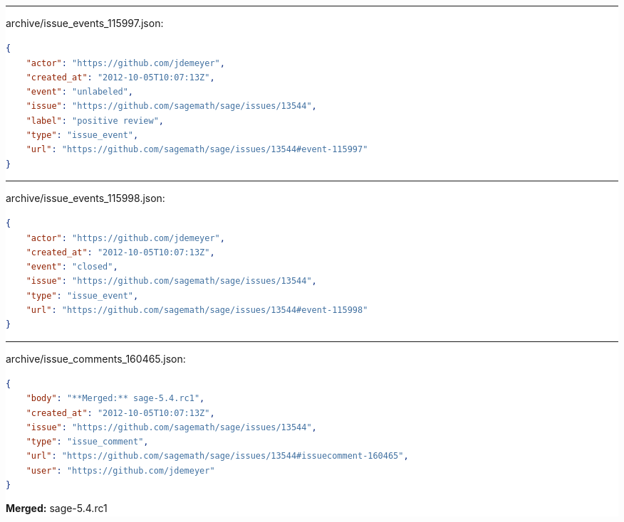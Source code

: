 

---

archive/issue_events_115997.json:
```json
{
    "actor": "https://github.com/jdemeyer",
    "created_at": "2012-10-05T10:07:13Z",
    "event": "unlabeled",
    "issue": "https://github.com/sagemath/sage/issues/13544",
    "label": "positive review",
    "type": "issue_event",
    "url": "https://github.com/sagemath/sage/issues/13544#event-115997"
}
```



---

archive/issue_events_115998.json:
```json
{
    "actor": "https://github.com/jdemeyer",
    "created_at": "2012-10-05T10:07:13Z",
    "event": "closed",
    "issue": "https://github.com/sagemath/sage/issues/13544",
    "type": "issue_event",
    "url": "https://github.com/sagemath/sage/issues/13544#event-115998"
}
```



---

archive/issue_comments_160465.json:
```json
{
    "body": "**Merged:** sage-5.4.rc1",
    "created_at": "2012-10-05T10:07:13Z",
    "issue": "https://github.com/sagemath/sage/issues/13544",
    "type": "issue_comment",
    "url": "https://github.com/sagemath/sage/issues/13544#issuecomment-160465",
    "user": "https://github.com/jdemeyer"
}
```

**Merged:** sage-5.4.rc1
